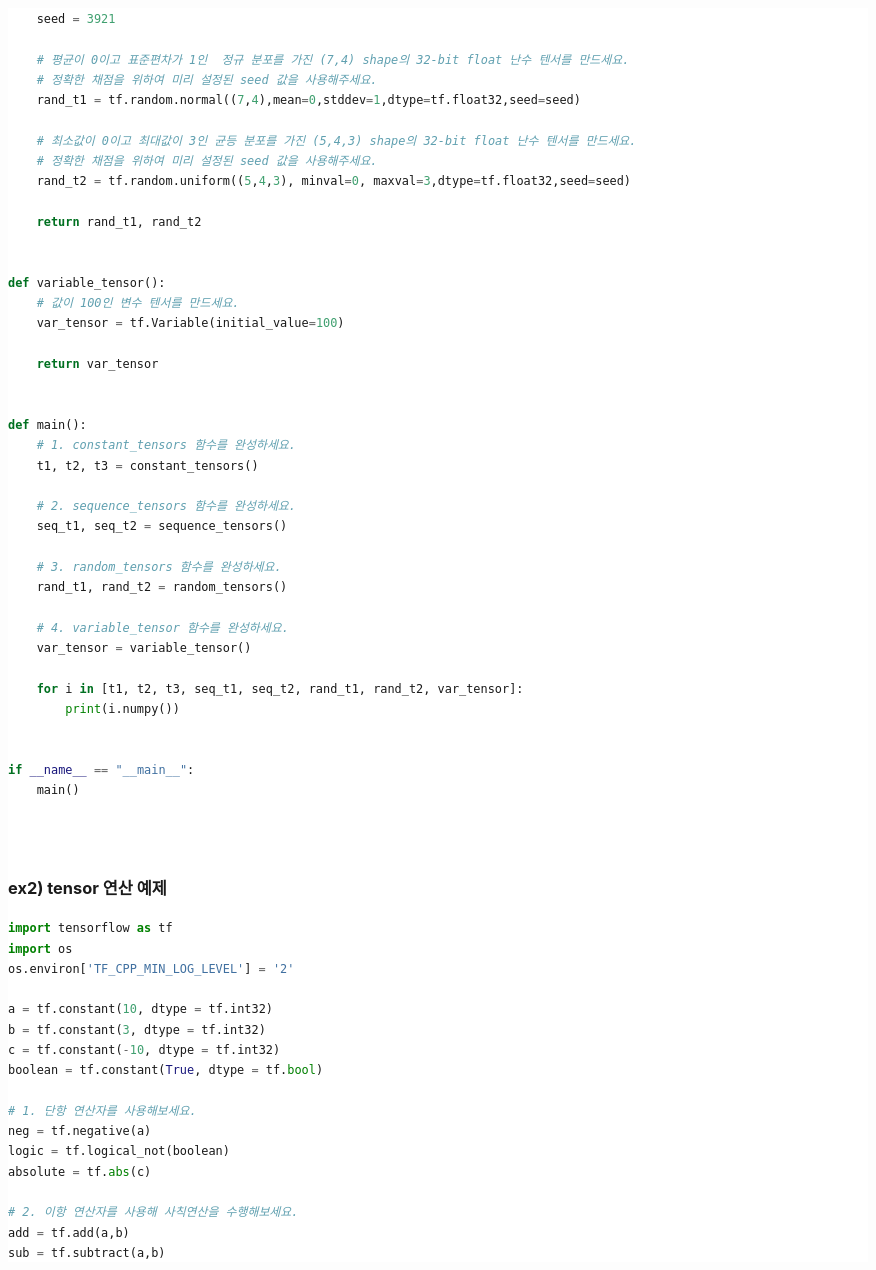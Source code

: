 ```python
    seed = 3921

    # 평균이 0이고 표준편차가 1인  정규 분포를 가진 (7,4) shape의 32-bit float 난수 텐서를 만드세요.
    # 정확한 채점을 위하여 미리 설정된 seed 값을 사용해주세요.
    rand_t1 = tf.random.normal((7,4),mean=0,stddev=1,dtype=tf.float32,seed=seed)

    # 최소값이 0이고 최대값이 3인 균등 분포를 가진 (5,4,3) shape의 32-bit float 난수 텐서를 만드세요.
    # 정확한 채점을 위하여 미리 설정된 seed 값을 사용해주세요.
    rand_t2 = tf.random.uniform((5,4,3), minval=0, maxval=3,dtype=tf.float32,seed=seed)

    return rand_t1, rand_t2


def variable_tensor():
    # 값이 100인 변수 텐서를 만드세요.
    var_tensor = tf.Variable(initial_value=100)

    return var_tensor


def main():
    # 1. constant_tensors 함수를 완성하세요.
    t1, t2, t3 = constant_tensors()

    # 2. sequence_tensors 함수를 완성하세요.
    seq_t1, seq_t2 = sequence_tensors()

    # 3. random_tensors 함수를 완성하세요.
    rand_t1, rand_t2 = random_tensors()

    # 4. variable_tensor 함수를 완성하세요.
    var_tensor = variable_tensor()

    for i in [t1, t2, t3, seq_t1, seq_t2, rand_t1, rand_t2, var_tensor]:
        print(i.numpy())


if __name__ == "__main__":
    main()
```

<br>
<br>

### ex2) tensor 연산 예제

```python
import tensorflow as tf
import os
os.environ['TF_CPP_MIN_LOG_LEVEL'] = '2'

a = tf.constant(10, dtype = tf.int32)
b = tf.constant(3, dtype = tf.int32)
c = tf.constant(-10, dtype = tf.int32)
boolean = tf.constant(True, dtype = tf.bool)

# 1. 단항 연산자를 사용해보세요.
neg = tf.negative(a)
logic = tf.logical_not(boolean)
absolute = tf.abs(c)

# 2. 이항 연산자를 사용해 사칙연산을 수행해보세요.
add = tf.add(a,b)
sub = tf.subtract(a,b)
```